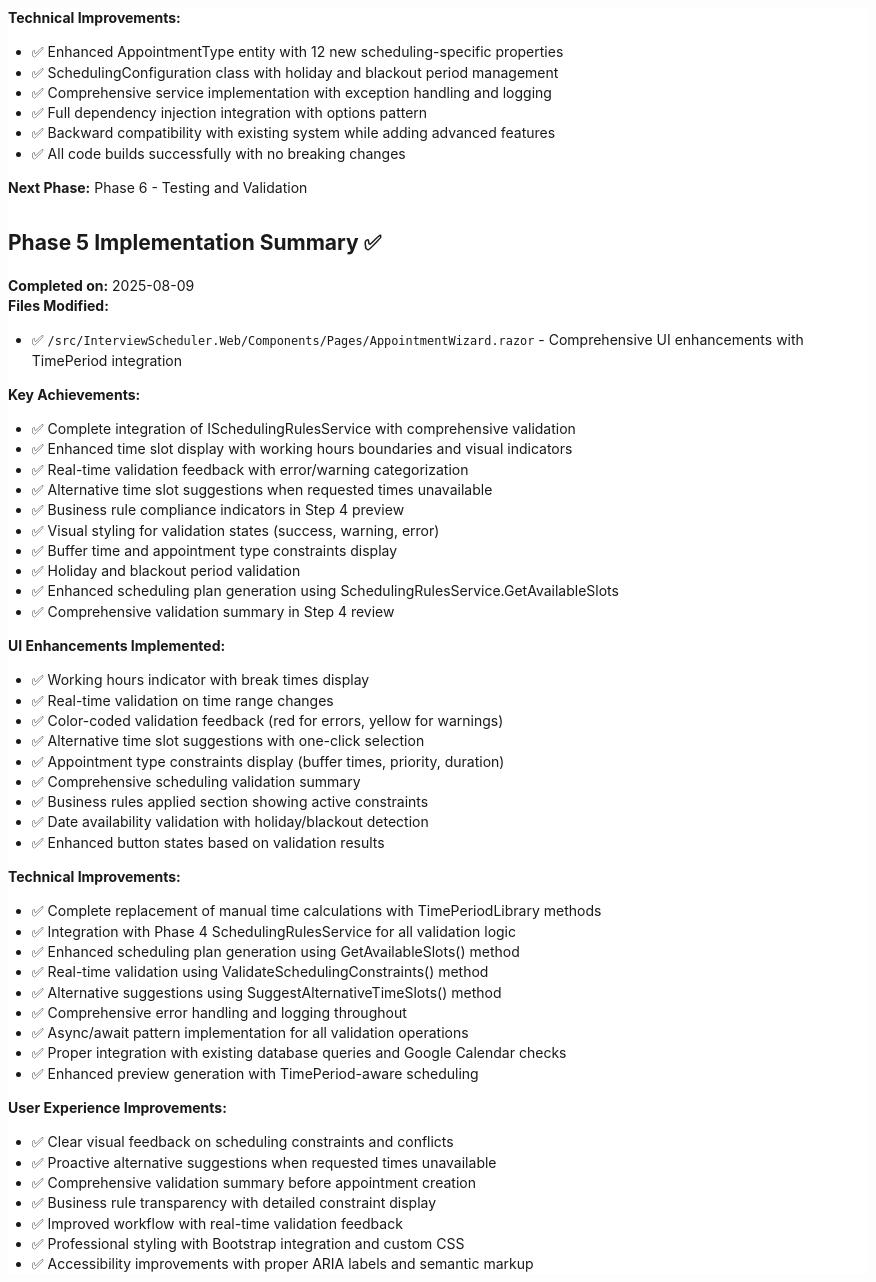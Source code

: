 **Technical Improvements:**
- ✅ Enhanced AppointmentType entity with 12 new scheduling-specific properties
- ✅ SchedulingConfiguration class with holiday and blackout period management
- ✅ Comprehensive service implementation with exception handling and logging
- ✅ Full dependency injection integration with options pattern
- ✅ Backward compatibility with existing system while adding advanced features
- ✅ All code builds successfully with no breaking changes

**Next Phase:** Phase 6 - Testing and Validation

## Phase 5 Implementation Summary ✅

**Completed on:** 2025-08-09  
**Files Modified:**
- ✅ `/src/InterviewScheduler.Web/Components/Pages/AppointmentWizard.razor` - Comprehensive UI enhancements with TimePeriod integration

**Key Achievements:**
- ✅ Complete integration of ISchedulingRulesService with comprehensive validation
- ✅ Enhanced time slot display with working hours boundaries and visual indicators
- ✅ Real-time validation feedback with error/warning categorization
- ✅ Alternative time slot suggestions when requested times unavailable
- ✅ Business rule compliance indicators in Step 4 preview
- ✅ Visual styling for validation states (success, warning, error)
- ✅ Buffer time and appointment type constraints display
- ✅ Holiday and blackout period validation
- ✅ Enhanced scheduling plan generation using SchedulingRulesService.GetAvailableSlots
- ✅ Comprehensive validation summary in Step 4 review

**UI Enhancements Implemented:**
- ✅ Working hours indicator with break times display
- ✅ Real-time validation on time range changes
- ✅ Color-coded validation feedback (red for errors, yellow for warnings)
- ✅ Alternative time slot suggestions with one-click selection
- ✅ Appointment type constraints display (buffer times, priority, duration)
- ✅ Comprehensive scheduling validation summary
- ✅ Business rules applied section showing active constraints
- ✅ Date availability validation with holiday/blackout detection
- ✅ Enhanced button states based on validation results

**Technical Improvements:**
- ✅ Complete replacement of manual time calculations with TimePeriodLibrary methods
- ✅ Integration with Phase 4 SchedulingRulesService for all validation logic
- ✅ Enhanced scheduling plan generation using GetAvailableSlots() method
- ✅ Real-time validation using ValidateSchedulingConstraints() method
- ✅ Alternative suggestions using SuggestAlternativeTimeSlots() method
- ✅ Comprehensive error handling and logging throughout
- ✅ Async/await pattern implementation for all validation operations
- ✅ Proper integration with existing database queries and Google Calendar checks
- ✅ Enhanced preview generation with TimePeriod-aware scheduling

**User Experience Improvements:**
- ✅ Clear visual feedback on scheduling constraints and conflicts
- ✅ Proactive alternative suggestions when requested times unavailable
- ✅ Comprehensive validation summary before appointment creation
- ✅ Business rule transparency with detailed constraint display
- ✅ Improved workflow with real-time validation feedback
- ✅ Professional styling with Bootstrap integration and custom CSS
- ✅ Accessibility improvements with proper ARIA labels and semantic markup